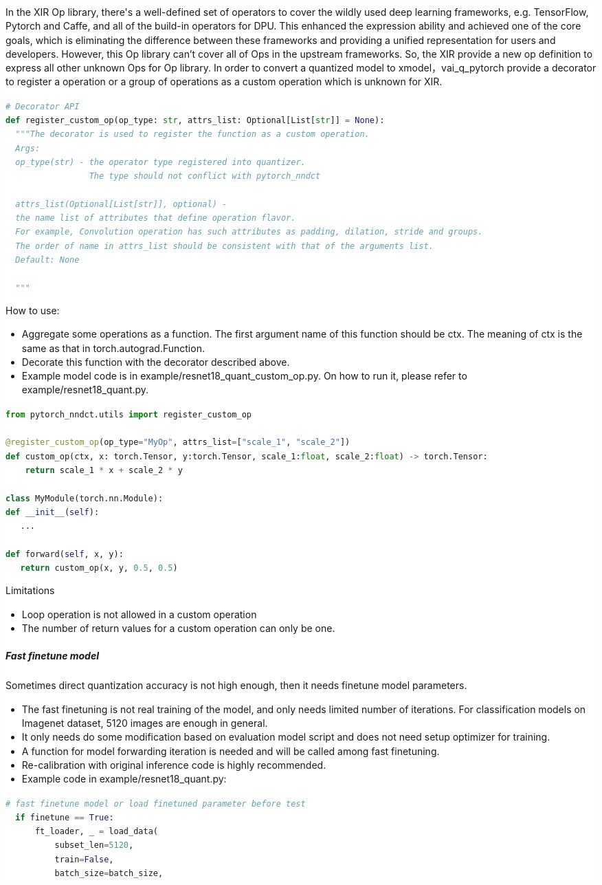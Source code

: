 In the XIR Op library, there's a well-defined set of operators to cover the wildly used deep learning frameworks, e.g. TensorFlow, Pytorch and Caffe, and all of the build-in operators for DPU. This enhanced the expression ability and achieved one of the core goals, which is eliminating the difference between these frameworks and providing a unified representation for users and developers. However, this Op library can’t cover all of Ops in the upstream frameworks. So, the XIR provide a new op definition to express all other unknown Ops for Op library. In order to convert a quantized model to xmodel，vai_q_pytorch provide a decorator to register a operation or a group of operations as a custom operation which is unknown for XIR.
```py
# Decorator API
def register_custom_op(op_type: str, attrs_list: Optional[List[str]] = None):
  """The decorator is used to register the function as a custom operation.
  Args:
  op_type(str) - the operator type registered into quantizer. 
                 The type should not conflict with pytorch_nndct
                
  attrs_list(Optional[List[str]], optional) - 
  the name list of attributes that define operation flavor. 
  For example, Convolution operation has such attributes as padding, dilation, stride and groups. 
  The order of name in attrs_list should be consistent with that of the arguments list. 
  Default: None
  
  """
```
How to use: <br>
-	Aggregate some operations as a function. The first argument name of this function should be ctx. The meaning of ctx is the same as that in torch.autograd.Function.
-	Decorate this function with the decorator described above. 
-	Example model code is in example/resnet18_quant_custom_op.py. On how to run it, please refer to example/resnet18_quant.py.
```py
from pytorch_nndct.utils import register_custom_op

@register_custom_op(op_type="MyOp", attrs_list=["scale_1", "scale_2"])
def custom_op(ctx, x: torch.Tensor, y:torch.Tensor, scale_1:float, scale_2:float) -> torch.Tensor:
	return scale_1 * x + scale_2 * y  

class MyModule(torch.nn.Module):
def __init__(self):
   ...

def forward(self, x, y):
   return custom_op(x, y, 0.5, 0.5)
```
Limitations<br>
-	Loop operation is not allowed in a custom operation
-	The number of return values for a custom operation can only be one.

##### Fast finetune model 
Sometimes direct quantization accuracy is not high enough, then it needs finetune model parameters. <br>
- The fast finetuning is not real training of the model, and only needs limited number of iterations. For classification models on Imagenet dataset, 5120 images are enough in general.
- It only needs do some modification based on evaluation model script and does not need setup optimizer for training.
- A function for model forwarding iteration is needed and will be called among fast finetuning. 
- Re-calibration with original inference code is highly recommended.
- Example code in example/resnet18_quant.py:
```py
# fast finetune model or load finetuned parameter before test 
  if finetune == True:
      ft_loader, _ = load_data(
          subset_len=5120,
          train=False,
          batch_size=batch_size,
```